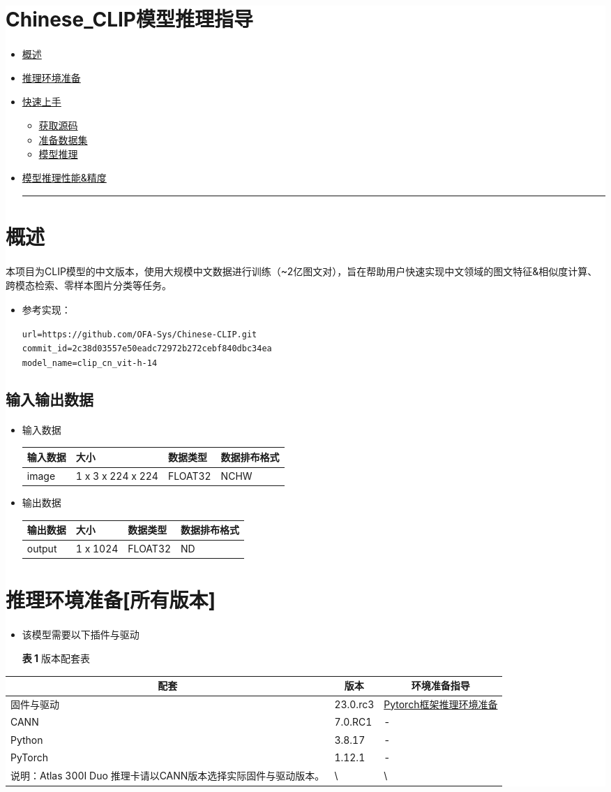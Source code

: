 # Chinese_CLIP模型推理指导


- [概述](#ZH-CN_TOPIC_0000001172161501)

- [推理环境准备](#ZH-CN_TOPIC_0000001126281702)

- [快速上手](#ZH-CN_TOPIC_0000001126281700)

  - [获取源码](#section4622531142816)
  - [准备数据集](#section183221994411)
  - [模型推理](#section741711594517)

- [模型推理性能&精度](#ZH-CN_TOPIC_0000001172201573)

  ******


# 概述<a name="ZH-CN_TOPIC_0000001172161501"></a>

本项目为CLIP模型的中文版本，使用大规模中文数据进行训练（~2亿图文对），旨在帮助用户快速实现中文领域的图文特征&相似度计算、跨模态检索、零样本图片分类等任务。


- 参考实现：

  ```
  url=https://github.com/OFA-Sys/Chinese-CLIP.git
  commit_id=2c38d03557e50eadc72972b272cebf840dbc34ea
  model_name=clip_cn_vit-h-14
  ```

## 输入输出数据<a name="section540883920406"></a>

- 输入数据

  | 输入数据 |   大小   |   数据类型      | 数据排布格式 |
  |----------|------------------| ------------------------- | ------------ |
  | image    | 1 x 3 x 224 x 224 | FLOAT32 | NCHW     |


- 输出数据

  | 输出数据 | 大小        | 数据类型 | 数据排布格式 |
  |-----------| -------- | -------- | ------------|
  | output  | 1 x 1024 | FLOAT32  | ND           |



# 推理环境准备\[所有版本\]<a name="ZH-CN_TOPIC_0000001126281702"></a>

- 该模型需要以下插件与驱动

  **表 1**  版本配套表

| 配套                                                         | 版本      | 环境准备指导                                                 |
| ------------------------------------------------------------ |---------| ------------------------------------------------------------ |
| 固件与驱动                                                   | 23.0.rc3  | [Pytorch框架推理环境准备](https://www.hiascend.com/document/detail/zh/ModelZoo/pytorchframework/pies) |
| CANN                                                         | 7.0.RC1 | -                                                            |
| Python                                                       | 3.8.17   | -                                                            |
| PyTorch                                                      | 1.12.1   | -                                                            |
| 说明：Atlas 300I Duo 推理卡请以CANN版本选择实际固件与驱动版本。 | \       | \                                                            |
